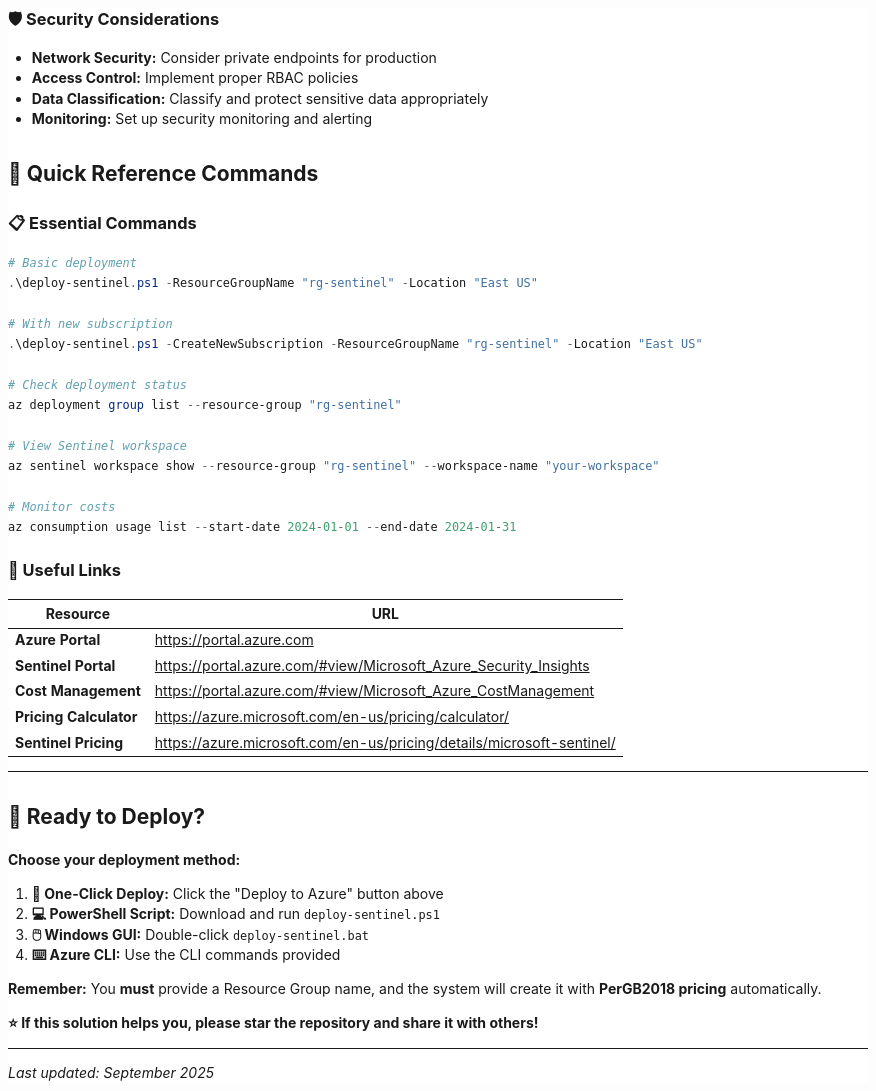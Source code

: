 ### 🛡️ Security Considerations

- **Network Security:** Consider private endpoints for production
- **Access Control:** Implement proper RBAC policies
- **Data Classification:** Classify and protect sensitive data appropriately
- **Monitoring:** Set up security monitoring and alerting

## 🎯 Quick Reference Commands

### 📋 Essential Commands

```powershell
# Basic deployment
.\deploy-sentinel.ps1 -ResourceGroupName "rg-sentinel" -Location "East US"

# With new subscription
.\deploy-sentinel.ps1 -CreateNewSubscription -ResourceGroupName "rg-sentinel" -Location "East US"

# Check deployment status
az deployment group list --resource-group "rg-sentinel"

# View Sentinel workspace
az sentinel workspace show --resource-group "rg-sentinel" --workspace-name "your-workspace"

# Monitor costs
az consumption usage list --start-date 2024-01-01 --end-date 2024-01-31
```

### 🔗 Useful Links

| Resource | URL |
|----------|-----|
| **Azure Portal** | https://portal.azure.com |
| **Sentinel Portal** | https://portal.azure.com/#view/Microsoft_Azure_Security_Insights |
| **Cost Management** | https://portal.azure.com/#view/Microsoft_Azure_CostManagement |
| **Pricing Calculator** | https://azure.microsoft.com/en-us/pricing/calculator/ |
| **Sentinel Pricing** | https://azure.microsoft.com/en-us/pricing/details/microsoft-sentinel/ |

---

## 🎉 Ready to Deploy?

**Choose your deployment method:**

1. **🚀 One-Click Deploy:** Click the "Deploy to Azure" button above
2. **💻 PowerShell Script:** Download and run `deploy-sentinel.ps1`
3. **🖱️ Windows GUI:** Double-click `deploy-sentinel.bat`
4. **⌨️ Azure CLI:** Use the CLI commands provided

**Remember:** You **must** provide a Resource Group name, and the system will create it with **PerGB2018 pricing** automatically.

**⭐ If this solution helps you, please star the repository and share it with others!**

---

*Last updated: September 2025*
